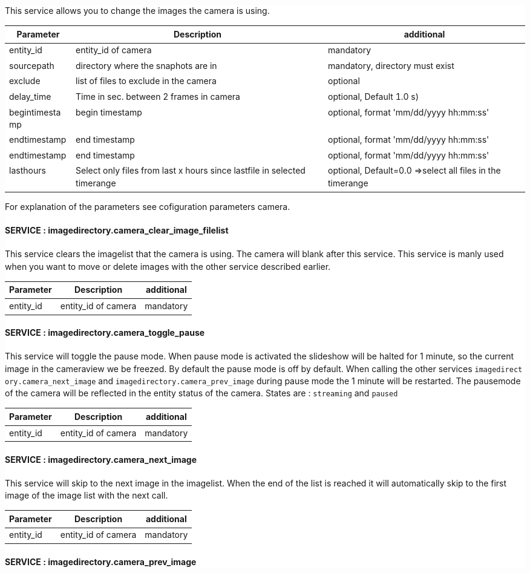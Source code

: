 This service allows you to change the images the camera is using.

| Parameter  | Description  | additional  |
| ------------ | ------------ | ------------ |
|entity_id |  entity_id of camera | mandatory  |
| sourcepath |  	directory where the snaphots are in | mandatory, directory must exist  |
| exclude  |  list of files to exclude in the camera| optional |
| delay_time |  Time in sec. between 2 frames in camera |optional, Default 1.0 s)  |
| begintimestamp  |  begin timestamp | optional, format 'mm/dd/yyyy hh:mm:ss'   |
| endtimestamp  | end timestamp  |  optional, format 'mm/dd/yyyy hh:mm:ss'   |
| endtimestamp  | end timestamp  |  optional, format 'mm/dd/yyyy hh:mm:ss'   |
| lasthours  |  Select only files from last x hours since lastfile in selected timerange| optional, Default=0.0 =>select all files in the timerange |

For explanation of the parameters see cofiguration parameters camera.

#### SERVICE : imagedirectory.camera_clear_image_filelist

This service clears the imagelist that the camera is using. The camera will blank after this service. This service is manly used when you  want to move or delete images with the other service described earlier.

| Parameter  | Description  | additional  |
| ------------ | ------------ | ------------ |
|entity_id |  entity_id of camera | mandatory  |

#### SERVICE : imagedirectory.camera_toggle_pause

This service will toggle the pause mode. When pause mode is activated the slideshow will be halted for 1  minute, so the current image in the cameraview we be freezed. By default the pause mode is off by default. When calling the other services `imagedirectory.camera_next_image` and `imagedirectory.camera_prev_image` during pause mode the 1 minute will be restarted. The pausemode of the camera will be reflected in the entity status of the camera. States are : `streaming` and `paused`

| Parameter  | Description  | additional  |
| ------------ | ------------ | ------------ |
|entity_id |  entity_id of camera | mandatory  |

#### SERVICE : imagedirectory.camera_next_image

This service will skip to the next image in the imagelist. When the end of the list is reached it will automatically skip to the first image of the image list with the next call.

| Parameter  | Description  | additional  |
| ------------ | ------------ | ------------ |
|entity_id |  entity_id of camera | mandatory  |

#### SERVICE : imagedirectory.camera_prev_image
